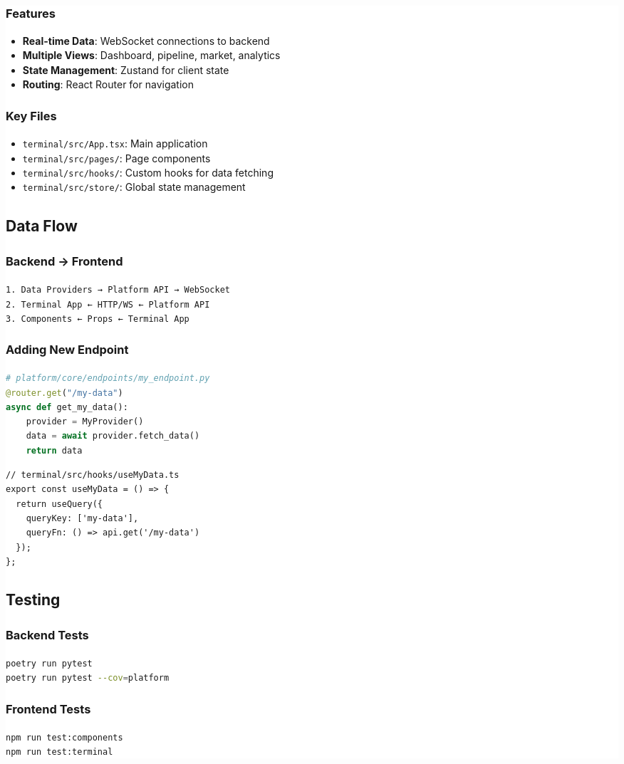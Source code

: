 ### Features
- **Real-time Data**: WebSocket connections to backend
- **Multiple Views**: Dashboard, pipeline, market, analytics
- **State Management**: Zustand for client state
- **Routing**: React Router for navigation

### Key Files
- `terminal/src/App.tsx`: Main application
- `terminal/src/pages/`: Page components
- `terminal/src/hooks/`: Custom hooks for data fetching
- `terminal/src/store/`: Global state management

## Data Flow

### Backend → Frontend
```
1. Data Providers → Platform API → WebSocket
2. Terminal App ← HTTP/WS ← Platform API
3. Components ← Props ← Terminal App
```

### Adding New Endpoint
```python
# platform/core/endpoints/my_endpoint.py
@router.get("/my-data")
async def get_my_data():
    provider = MyProvider()
    data = await provider.fetch_data()
    return data
```

```tsx
// terminal/src/hooks/useMyData.ts
export const useMyData = () => {
  return useQuery({
    queryKey: ['my-data'],
    queryFn: () => api.get('/my-data')
  });
};
```

## Testing

### Backend Tests
```bash
poetry run pytest
poetry run pytest --cov=platform
```

### Frontend Tests
```bash
npm run test:components
npm run test:terminal
```

